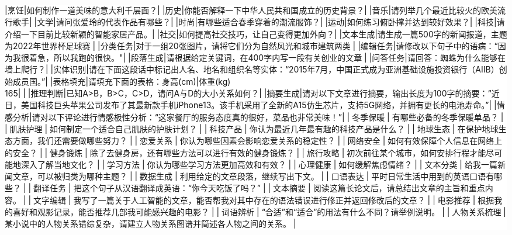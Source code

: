|烹饪|如何制作一道美味的意大利千层面？|
|历史|你能否解释一下中华人民共和国成立的历史背景？|
|音乐|请列举几个最近比较火的欧美流行歌手|
|文学|请问张爱玲的代表作品有哪些？|
|时尚|有哪些适合春季穿着的潮流服饰？|
|运动|如何练习俯卧撑并达到较好效果？|
|科技|请介绍一下目前比较新颖的智能家居产品。|
|社交|如何提高社交技巧，让自己变得更加外向？|
|文本生成|请生成一篇500字的新闻报道，主题为2022年世界杯足球赛 |
|分类任务|对于一组20张图片，请将它们分为自然风光和城市建筑两类 |
|编辑任务|请修改以下句子中的语病：“因为我很着急，所以我跑的很快。"|
|段落生成|请根据给定关键词，在400字内写一段有关创业的文章 |
|问答任务|请回答：蜘蛛为什么能够在墙上爬行？|
|实体识别|请在下面这段话中标记出人名、地名和组织名等实体：“2015年7月，中国正式成为亚洲基础设施投资银行（AIIB）创始成员国。”|
|表格填充|请填充下面的表格：身高(cm)|体重(kg)<br>165|  |
|推理判断|已知A>B，B>C，C>D，请问A与D的大小关系如何？|
|摘要生成|请对以下文章进行摘要，输出长度为100字的摘要：“近日，美国科技巨头苹果公司发布了其最新款手机iPhone13。该手机采用了全新的A15仿生芯片，支持5G网络，并拥有更长的电池寿命。”|
|情感分析|请对以下评论进行情感极性分析：“这家餐厅的服务态度真的很好，菜品也非常美味！”|
| 冬季保暖 | 有哪些必备的冬季保暖单品？ |
| 肌肤护理 | 如何制定一个适合自己肌肤的护肤计划？ |
| 科技产品 | 你认为最近几年最有趣的科技产品是什么？ |
| 地球生态 | 在保护地球生态方面，我们还需要做哪些努力？ |
| 恋爱关系 | 你认为哪些因素会影响恋爱关系的稳定性？ |
| 网络安全 | 如何有效保障个人信息在网络上的安全？ |
| 健身锻炼 | 除了去健身房，还有哪些方法可以进行有效的健身锻炼？ |
| 旅行攻略 | 初次前往某个城市，如何安排行程才能尽可能地深入了解当地文化？ |
| 学习方法 | 你认为哪些学习方法更加高效和有效？ |
| 心理健康 | 如何缓解焦虑情绪？ |
| 文本分类 | 给我一篇新闻文章，可以被归类为哪种主题？ |
| 数据生成 | 利用给定的文章段落，继续写出下文。 |
| 口语表达 | 平时日常生活中用到的英语口语有哪些？ |
| 翻译任务 | 把这个句子从汉语翻译成英语：“你今天吃饭了吗？” |
| 文本摘要 | 阅读这篇长论文后，请总结出文章的主旨和重点内容。 |
| 文字编辑 | 我写了一篇关于人工智能的文章，能否帮我对其中存在的语法错误进行修正并返回修改后的文章？ |
| 电影推荐 | 根据我的喜好和观影记录，能否推荐几部我可能感兴趣的电影？ |
| 词语辨析 | “合适”和“适合”的用法有什么不同？请举例说明。 |
| 人物关系梳理 | 某小说中的人物关系错综复杂，请建立人物关系图谱并简述各人物之间的关系。 |